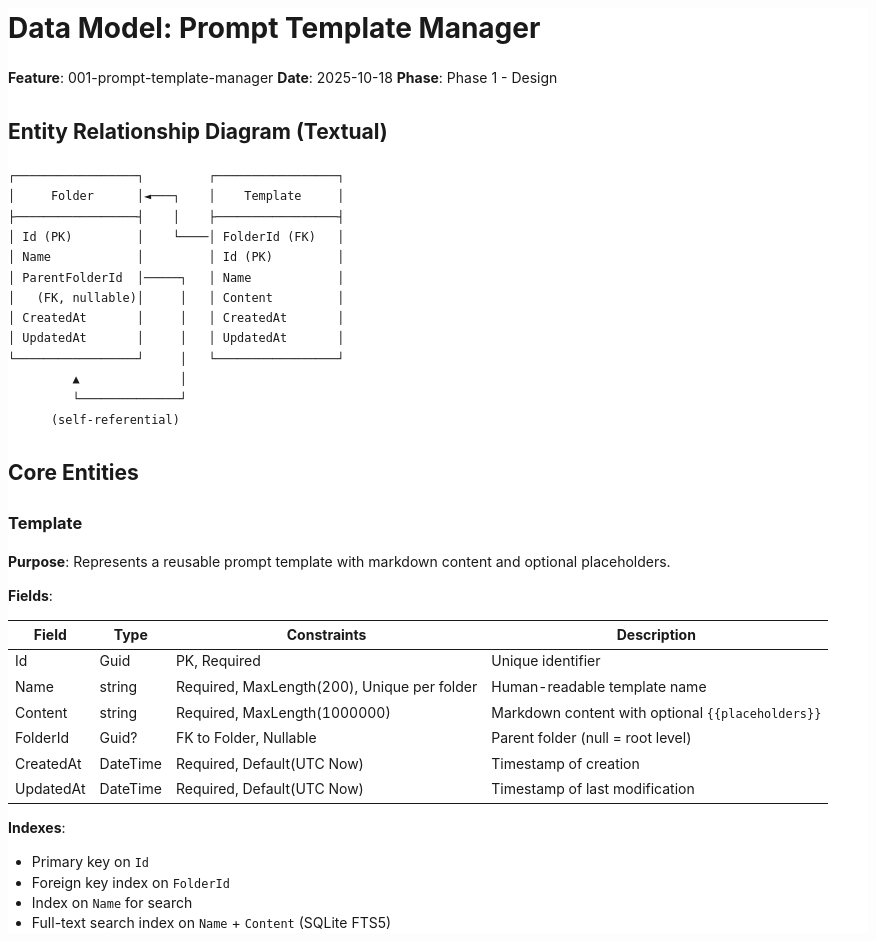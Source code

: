 # Data Model: Prompt Template Manager

**Feature**: 001-prompt-template-manager
**Date**: 2025-10-18
**Phase**: Phase 1 - Design

## Entity Relationship Diagram (Textual)

```
┌─────────────────┐         ┌─────────────────┐
│     Folder      │◄───┐    │    Template     │
├─────────────────┤    │    ├─────────────────┤
│ Id (PK)         │    └────│ FolderId (FK)   │
│ Name            │         │ Id (PK)         │
│ ParentFolderId  │─────┐   │ Name            │
│   (FK, nullable)│     │   │ Content         │
│ CreatedAt       │     │   │ CreatedAt       │
│ UpdatedAt       │     │   │ UpdatedAt       │
└─────────────────┘     │   └─────────────────┘
         ▲              │
         └──────────────┘
      (self-referential)
```

## Core Entities

### Template

**Purpose**: Represents a reusable prompt template with markdown content and optional placeholders.

**Fields**:

| Field | Type | Constraints | Description |
|-------|------|-------------|-------------|
| Id | Guid | PK, Required | Unique identifier |
| Name | string | Required, MaxLength(200), Unique per folder | Human-readable template name |
| Content | string | Required, MaxLength(1000000) | Markdown content with optional `{{placeholders}}` |
| FolderId | Guid? | FK to Folder, Nullable | Parent folder (null = root level) |
| CreatedAt | DateTime | Required, Default(UTC Now) | Timestamp of creation |
| UpdatedAt | DateTime | Required, Default(UTC Now) | Timestamp of last modification |

**Indexes**:
- Primary key on `Id`
- Foreign key index on `FolderId`
- Index on `Name` for search
- Full-text search index on `Name` + `Content` (SQLite FTS5)
